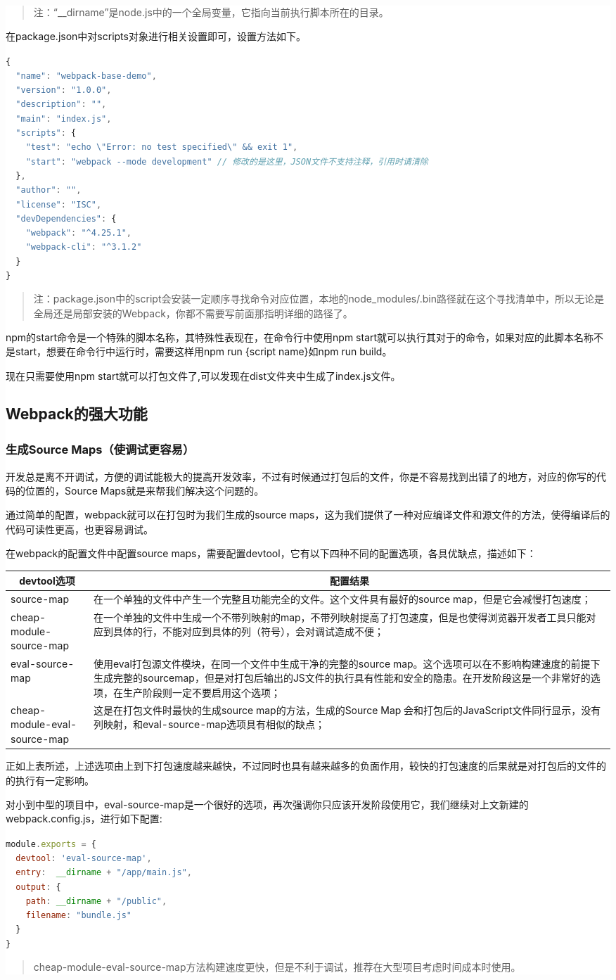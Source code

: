 > 注：“__dirname”是node.js中的一个全局变量，它指向当前执行脚本所在的目录。

在package.json中对scripts对象进行相关设置即可，设置方法如下。

```javascript
{
  "name": "webpack-base-demo",
  "version": "1.0.0",
  "description": "",
  "main": "index.js",
  "scripts": {
    "test": "echo \"Error: no test specified\" && exit 1",
    "start": "webpack --mode development" // 修改的是这里，JSON文件不支持注释，引用时请清除
  },
  "author": "",
  "license": "ISC",
  "devDependencies": {
    "webpack": "^4.25.1",
    "webpack-cli": "^3.1.2"
  }
}
```

> 注：package.json中的script会安装一定顺序寻找命令对应位置，本地的node_modules/.bin路径就在这个寻找清单中，所以无论是全局还是局部安装的Webpack，你都不需要写前面那指明详细的路径了。

npm的start命令是一个特殊的脚本名称，其特殊性表现在，在命令行中使用npm start就可以执行其对于的命令，如果对应的此脚本名称不是start，想要在命令行中运行时，需要这样用npm run {script name}如npm run build。

现在只需要使用npm start就可以打包文件了,可以发现在dist文件夹中生成了index.js文件。

## Webpack的强大功能

### 生成Source Maps（使调试更容易）

开发总是离不开调试，方便的调试能极大的提高开发效率，不过有时候通过打包后的文件，你是不容易找到出错了的地方，对应的你写的代码的位置的，Source Maps就是来帮我们解决这个问题的。

通过简单的配置，webpack就可以在打包时为我们生成的source maps，这为我们提供了一种对应编译文件和源文件的方法，使得编译后的代码可读性更高，也更容易调试。

在webpack的配置文件中配置source maps，需要配置devtool，它有以下四种不同的配置选项，各具优缺点，描述如下：

devtool选项	|配置结果
-|-
source-map	|在一个单独的文件中产生一个完整且功能完全的文件。这个文件具有最好的source map，但是它会减慢打包速度；
cheap-module-source-map	|在一个单独的文件中生成一个不带列映射的map，不带列映射提高了打包速度，但是也使得浏览器开发者工具只能对应到具体的行，不能对应到具体的列（符号），会对调试造成不便；
eval-source-map	|使用eval打包源文件模块，在同一个文件中生成干净的完整的source map。这个选项可以在不影响构建速度的前提下生成完整的sourcemap，但是对打包后输出的JS文件的执行具有性能和安全的隐患。在开发阶段这是一个非常好的选项，在生产阶段则一定不要启用这个选项；
cheap-module-eval-source-map	|这是在打包文件时最快的生成source map的方法，生成的Source Map 会和打包后的JavaScript文件同行显示，没有列映射，和eval-source-map选项具有相似的缺点；

正如上表所述，上述选项由上到下打包速度越来越快，不过同时也具有越来越多的负面作用，较快的打包速度的后果就是对打包后的文件的的执行有一定影响。

对小到中型的项目中，eval-source-map是一个很好的选项，再次强调你只应该开发阶段使用它，我们继续对上文新建的webpack.config.js，进行如下配置:

```javascript
module.exports = {
  devtool: 'eval-source-map',
  entry:  __dirname + "/app/main.js",
  output: {
    path: __dirname + "/public",
    filename: "bundle.js"
  }
}
```
> cheap-module-eval-source-map方法构建速度更快，但是不利于调试，推荐在大型项目考虑时间成本时使用。

